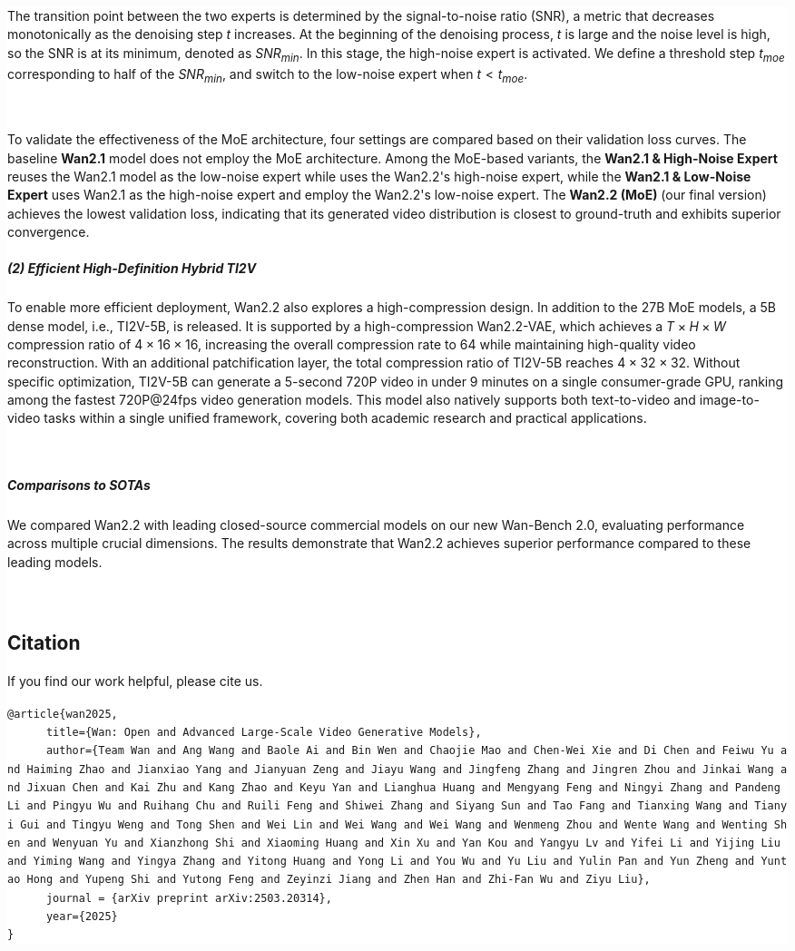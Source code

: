 The transition point between the two experts is determined by the signal-to-noise ratio (SNR), a metric that decreases monotonically as the denoising step $t$ increases. At the beginning of the denoising process, $t$ is large and the noise level is high, so the SNR is at its minimum, denoted as ${SNR}_{min}$. In this stage, the high-noise expert is activated. We define a threshold step ${t}_{moe}$ corresponding to half of the ${SNR}_{min}$, and switch to the low-noise expert when $t<{t}_{moe}$.

<div align="center">
    <img src="assets/moe_2.png" alt="" style="width: 90%;" />
</div>

To validate the effectiveness of the MoE architecture, four settings are compared based on their validation loss curves. The baseline **Wan2.1** model does not employ the MoE architecture. Among the MoE-based variants, the **Wan2.1 & High-Noise Expert** reuses the Wan2.1 model as the low-noise expert while uses the  Wan2.2's high-noise expert, while the **Wan2.1 & Low-Noise Expert** uses Wan2.1 as the high-noise expert and employ the Wan2.2's low-noise expert. The **Wan2.2 (MoE)** (our final version) achieves the lowest validation loss, indicating that its generated video distribution is closest to ground-truth and exhibits superior convergence.


##### (2) Efficient High-Definition Hybrid TI2V
To enable more efficient deployment, Wan2.2 also explores a high-compression design. In addition to the 27B MoE models, a 5B dense model, i.e., TI2V-5B, is released. It is supported by a high-compression Wan2.2-VAE, which achieves a $T\times H\times W$ compression ratio of $4\times16\times16$, increasing the overall compression rate to 64 while maintaining high-quality video reconstruction. With an additional patchification layer, the total compression ratio of TI2V-5B reaches $4\times32\times32$. Without specific optimization, TI2V-5B can generate a 5-second 720P video in under 9 minutes on a single consumer-grade GPU, ranking among the fastest 720P@24fps video generation models. This model also natively supports both text-to-video and image-to-video tasks within a single unified framework, covering both academic research and practical applications.


<div align="center">
    <img src="assets/vae.png" alt="" style="width: 80%;" />
</div>



##### Comparisons to SOTAs
We compared Wan2.2 with leading closed-source commercial models on our new Wan-Bench 2.0, evaluating performance across multiple crucial dimensions. The results demonstrate that Wan2.2 achieves superior performance compared to these leading models.


<div align="center">
    <img src="assets/performance.png" alt="" style="width: 90%;" />
</div>

## Citation
If you find our work helpful, please cite us.

```
@article{wan2025,
      title={Wan: Open and Advanced Large-Scale Video Generative Models}, 
      author={Team Wan and Ang Wang and Baole Ai and Bin Wen and Chaojie Mao and Chen-Wei Xie and Di Chen and Feiwu Yu and Haiming Zhao and Jianxiao Yang and Jianyuan Zeng and Jiayu Wang and Jingfeng Zhang and Jingren Zhou and Jinkai Wang and Jixuan Chen and Kai Zhu and Kang Zhao and Keyu Yan and Lianghua Huang and Mengyang Feng and Ningyi Zhang and Pandeng Li and Pingyu Wu and Ruihang Chu and Ruili Feng and Shiwei Zhang and Siyang Sun and Tao Fang and Tianxing Wang and Tianyi Gui and Tingyu Weng and Tong Shen and Wei Lin and Wei Wang and Wei Wang and Wenmeng Zhou and Wente Wang and Wenting Shen and Wenyuan Yu and Xianzhong Shi and Xiaoming Huang and Xin Xu and Yan Kou and Yangyu Lv and Yifei Li and Yijing Liu and Yiming Wang and Yingya Zhang and Yitong Huang and Yong Li and You Wu and Yu Liu and Yulin Pan and Yun Zheng and Yuntao Hong and Yupeng Shi and Yutong Feng and Zeyinzi Jiang and Zhen Han and Zhi-Fan Wu and Ziyu Liu},
      journal = {arXiv preprint arXiv:2503.20314},
      year={2025}
}
```